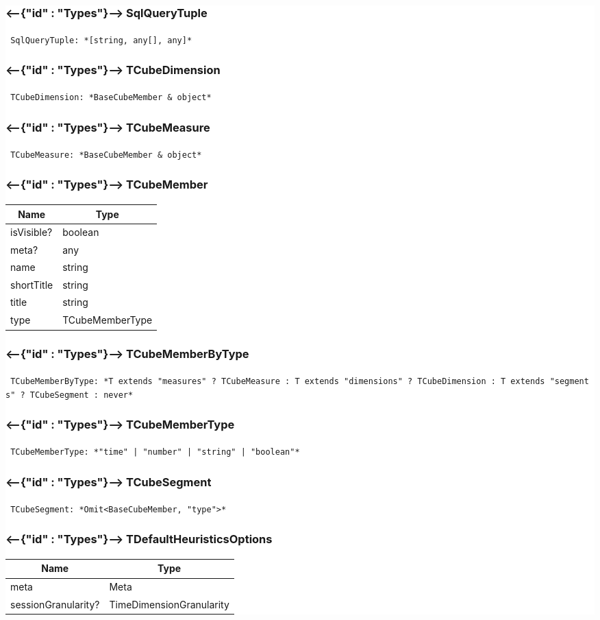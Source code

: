 ### <--{"id" : "Types"}-->  SqlQueryTuple

```
 SqlQueryTuple: *[string, any[], any]* 
```

### <--{"id" : "Types"}-->  TCubeDimension

```
 TCubeDimension: *BaseCubeMember & object* 
```

### <--{"id" : "Types"}-->  TCubeMeasure

```
 TCubeMeasure: *BaseCubeMember & object* 
```

### <--{"id" : "Types"}-->  TCubeMember

Name | Type |
------ | ------ |
isVisible? | boolean |
meta? | any |
name | string |
shortTitle | string |
title | string |
type | TCubeMemberType |

### <--{"id" : "Types"}-->  TCubeMemberByType

```
 TCubeMemberByType: *T extends "measures" ? TCubeMeasure : T extends "dimensions" ? TCubeDimension : T extends "segments" ? TCubeSegment : never* 
```

### <--{"id" : "Types"}-->  TCubeMemberType

```
 TCubeMemberType: *"time" | "number" | "string" | "boolean"* 
```

### <--{"id" : "Types"}-->  TCubeSegment

```
 TCubeSegment: *Omit<BaseCubeMember, "type">* 
```

### <--{"id" : "Types"}-->  TDefaultHeuristicsOptions

Name | Type |
------ | ------ |
meta | Meta |
sessionGranularity? | TimeDimensionGranularity |
